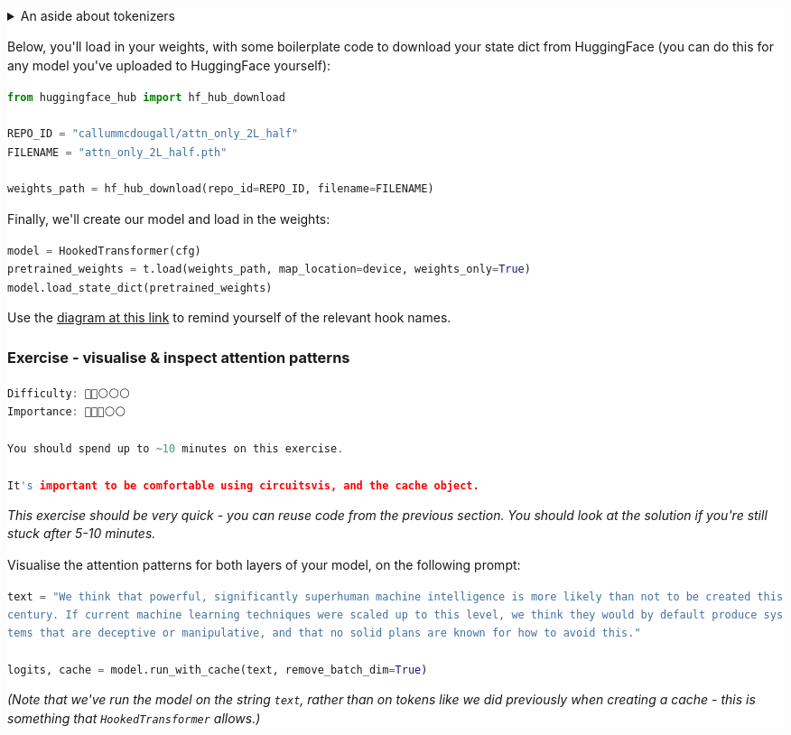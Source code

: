 
<details><summary>An aside about tokenizers</summary></details>

Below, you'll load in your weights, with some boilerplate code to download your state dict from HuggingFace (you can do this for any model you've uploaded to HuggingFace yourself):


```python
from huggingface_hub import hf_hub_download

REPO_ID = "callummcdougall/attn_only_2L_half"
FILENAME = "attn_only_2L_half.pth"

weights_path = hf_hub_download(repo_id=REPO_ID, filename=FILENAME)
```


Finally, we'll create our model and load in the weights:


```python
model = HookedTransformer(cfg)
pretrained_weights = t.load(weights_path, map_location=device, weights_only=True)
model.load_state_dict(pretrained_weights)
```


Use the [diagram at this link](https://raw.githubusercontent.com/callummcdougall/computational-thread-art/master/example_images/misc/small-merm.svg) to remind yourself of the relevant hook names.


### Exercise - visualise & inspect attention patterns

```c
Difficulty: 🔴🔴⚪⚪⚪
Importance: 🔵🔵🔵⚪⚪

You should spend up to ~10 minutes on this exercise.

It's important to be comfortable using circuitsvis, and the cache object.
```

*This exercise should be very quick - you can reuse code from the previous section. You should look at the solution if you're still stuck after 5-10 minutes.*

Visualise the attention patterns for both layers of your model, on the following prompt:


```python
text = "We think that powerful, significantly superhuman machine intelligence is more likely than not to be created this century. If current machine learning techniques were scaled up to this level, we think they would by default produce systems that are deceptive or manipulative, and that no solid plans are known for how to avoid this."

logits, cache = model.run_with_cache(text, remove_batch_dim=True)
```


*(Note that we've run the model on the string `text`, rather than on tokens like we did previously when creating a cache - this is something that `HookedTransformer` allows.)*

